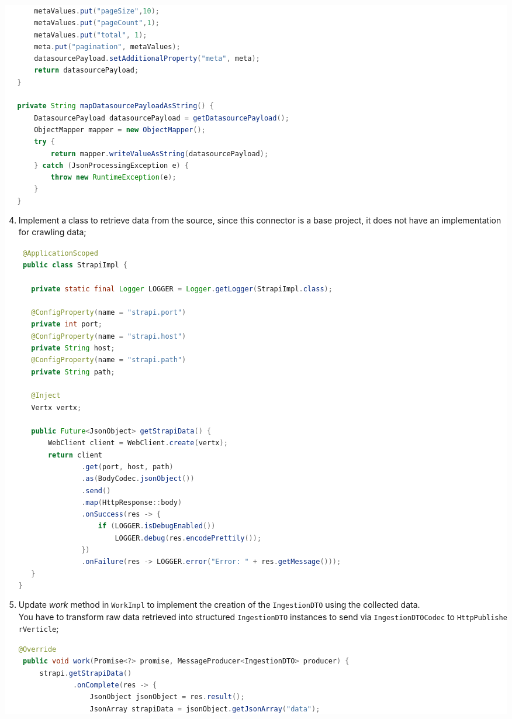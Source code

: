    ```java
          metaValues.put("pageSize",10);
          metaValues.put("pageCount",1);
          metaValues.put("total", 1);
          meta.put("pagination", metaValues);
          datasourcePayload.setAdditionalProperty("meta", meta);
          return datasourcePayload;
      }

      private String mapDatasourcePayloadAsString() {
          DatasourcePayload datasourcePayload = getDatasourcePayload();
          ObjectMapper mapper = new ObjectMapper();
          try {
              return mapper.writeValueAsString(datasourcePayload);
          } catch (JsonProcessingException e) {
              throw new RuntimeException(e);
          }
      }
   ```
4. Implement a class to retrieve data from the source, since this connector is a base project, it does not have an implementation for crawling data;
   ```java
    @ApplicationScoped
    public class StrapiImpl {

      private static final Logger LOGGER = Logger.getLogger(StrapiImpl.class);

      @ConfigProperty(name = "strapi.port")
      private int port;
      @ConfigProperty(name = "strapi.host")
      private String host;
      @ConfigProperty(name = "strapi.path")
      private String path;

      @Inject
      Vertx vertx;

      public Future<JsonObject> getStrapiData() {
          WebClient client = WebClient.create(vertx);
          return client
                  .get(port, host, path)
                  .as(BodyCodec.jsonObject())
                  .send()
                  .map(HttpResponse::body)
                  .onSuccess(res -> {
                      if (LOGGER.isDebugEnabled())
                          LOGGER.debug(res.encodePrettily());
                  })
                  .onFailure(res -> LOGGER.error("Error: " + res.getMessage()));
      }
   }
   ```
5. Update _work_ method in `WorkImpl` to implement the creation of the `IngestionDTO` using the collected data.  
   You have to transform raw data retrieved into structured `IngestionDTO` instances to send via `IngestionDTOCodec` to `HttpPublisherVerticle`;
   ```java
   @Override
    public void work(Promise<?> promise, MessageProducer<IngestionDTO> producer) {
        strapi.getStrapiData()
                .onComplete(res -> {
                    JsonObject jsonObject = res.result();
                    JsonArray strapiData = jsonObject.getJsonArray("data");

   ```